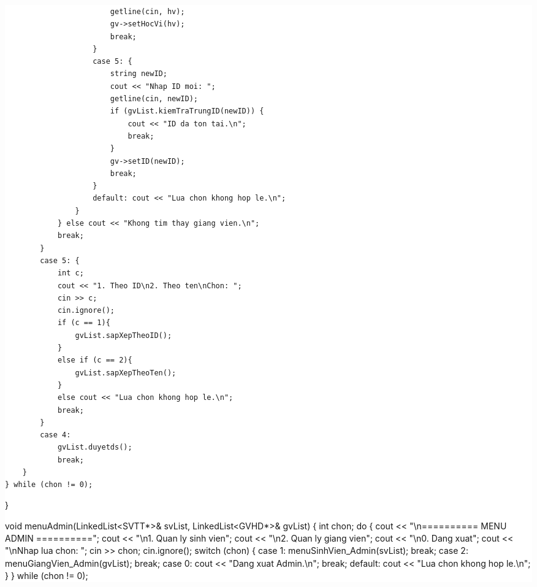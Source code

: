 							getline(cin, hv);
                            gv->setHocVi(hv); 
							break;
                        }
                        case 5: {
                            string newID;
                            cout << "Nhap ID moi: "; 
							getline(cin, newID);
                            if (gvList.kiemTraTrungID(newID)) {
                                cout << "ID da ton tai.\n";
                                break;
                            }
                            gv->setID(newID);
                            break;
                        }
                        default: cout << "Lua chon khong hop le.\n";
                    }
                } else cout << "Khong tim thay giang vien.\n";
                break;
            }
            case 5: {
                int c;
                cout << "1. Theo ID\n2. Theo ten\nChon: "; 
				cin >> c; 
				cin.ignore();
                if (c == 1){
			        gvList.sapXepTheoID();
			    }
                else if (c == 2){
				    gvList.sapXepTheoTen();
				}
                else cout << "Lua chon khong hop le.\n";
                break;
            }
            case 4:
                gvList.duyetds();
                break;
        }
    } while (chon != 0);
}

void menuAdmin(LinkedList<SVTT*>& svList, LinkedList<GVHD*>& gvList) {
    int chon;
    do {
        cout << "\n========== MENU ADMIN ==========";
        cout << "\n1. Quan ly sinh vien";
        cout << "\n2. Quan ly giang vien";
        cout << "\n0. Dang xuat";
        cout << "\nNhap lua chon: ";
        cin >> chon; cin.ignore();
        switch (chon) {
            case 1:
                menuSinhVien_Admin(svList);
                break;
            case 2:
                menuGiangVien_Admin(gvList);
                break;
            case 0:
                cout << "Dang xuat Admin.\n";
                break;
            default:
                cout << "Lua chon khong hop le.\n";
        }
    } while (chon != 0);